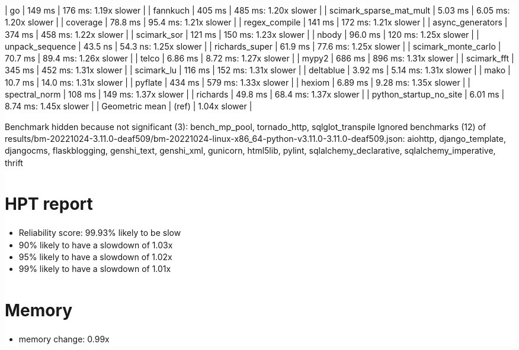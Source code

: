 | go                         | 149 ms                                                 | 176 ms: 1.19x slower                                                   |
| fannkuch                   | 405 ms                                                 | 485 ms: 1.20x slower                                                   |
| scimark_sparse_mat_mult    | 5.03 ms                                                | 6.05 ms: 1.20x slower                                                  |
| coverage                   | 78.8 ms                                                | 95.4 ms: 1.21x slower                                                  |
| regex_compile              | 141 ms                                                 | 172 ms: 1.21x slower                                                   |
| async_generators           | 374 ms                                                 | 458 ms: 1.22x slower                                                   |
| scimark_sor                | 121 ms                                                 | 150 ms: 1.23x slower                                                   |
| nbody                      | 96.0 ms                                                | 120 ms: 1.25x slower                                                   |
| unpack_sequence            | 43.5 ns                                                | 54.3 ns: 1.25x slower                                                  |
| richards_super             | 61.9 ms                                                | 77.6 ms: 1.25x slower                                                  |
| scimark_monte_carlo        | 70.7 ms                                                | 89.4 ms: 1.26x slower                                                  |
| telco                      | 6.86 ms                                                | 8.72 ms: 1.27x slower                                                  |
| mypy2                      | 686 ms                                                 | 896 ms: 1.31x slower                                                   |
| scimark_fft                | 345 ms                                                 | 452 ms: 1.31x slower                                                   |
| scimark_lu                 | 116 ms                                                 | 152 ms: 1.31x slower                                                   |
| deltablue                  | 3.92 ms                                                | 5.14 ms: 1.31x slower                                                  |
| mako                       | 10.7 ms                                                | 14.0 ms: 1.31x slower                                                  |
| pyflate                    | 434 ms                                                 | 579 ms: 1.33x slower                                                   |
| hexiom                     | 6.89 ms                                                | 9.28 ms: 1.35x slower                                                  |
| spectral_norm              | 108 ms                                                 | 149 ms: 1.37x slower                                                   |
| richards                   | 49.8 ms                                                | 68.4 ms: 1.37x slower                                                  |
| python_startup_no_site     | 6.01 ms                                                | 8.74 ms: 1.45x slower                                                  |
| Geometric mean             | (ref)                                                  | 1.04x slower                                                           |

Benchmark hidden because not significant (3): bench_mp_pool, tornado_http, sqlglot_transpile
Ignored benchmarks (12) of results/bm-20221024-3.11.0-deaf509/bm-20221024-linux-x86_64-python-v3.11.0-3.11.0-deaf509.json: aiohttp, django_template, djangocms, flaskblogging, genshi_text, genshi_xml, gunicorn, html5lib, pylint, sqlalchemy_declarative, sqlalchemy_imperative, thrift


# HPT report

- Reliability score: 99.93% likely to be slow
- 90% likely to have a slowdown of 1.03x
- 95% likely to have a slowdown of 1.02x
- 99% likely to have a slowdown of 1.01x


# Memory

- memory change: 0.99x